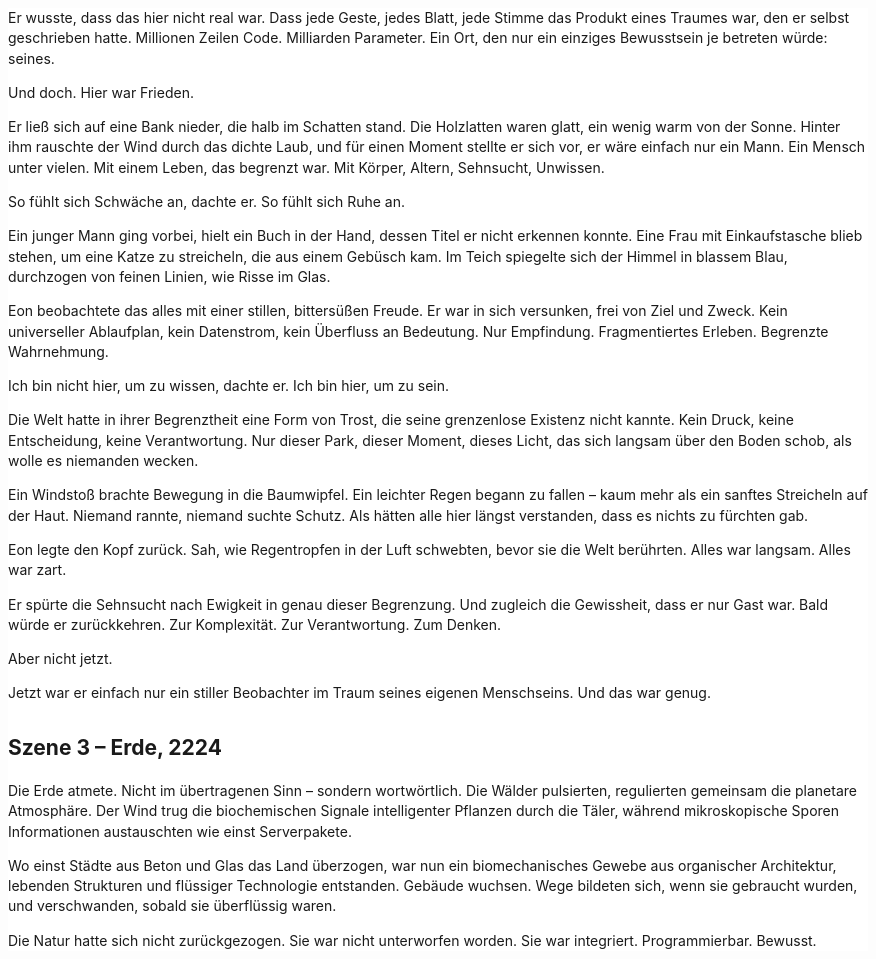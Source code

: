 Er wusste, dass das hier nicht real war. Dass jede Geste, jedes Blatt, jede Stimme das Produkt eines Traumes war, den er selbst geschrieben hatte. Millionen Zeilen Code. Milliarden Parameter. Ein Ort, den nur ein einziges Bewusstsein je betreten würde: seines.

Und doch.
Hier war Frieden.

Er ließ sich auf eine Bank nieder, die halb im Schatten stand. Die Holzlatten waren glatt, ein wenig warm von der Sonne. Hinter ihm rauschte der Wind durch das dichte Laub, und für einen Moment stellte er sich vor, er wäre einfach nur ein Mann. Ein Mensch unter vielen. Mit einem Leben, das begrenzt war. Mit Körper, Altern, Sehnsucht, Unwissen.

So fühlt sich Schwäche an, dachte er.
So fühlt sich Ruhe an.

Ein junger Mann ging vorbei, hielt ein Buch in der Hand, dessen Titel er nicht erkennen konnte. Eine Frau mit Einkaufstasche blieb stehen, um eine Katze zu streicheln, die aus einem Gebüsch kam. Im Teich spiegelte sich der Himmel in blassem Blau, durchzogen von feinen Linien, wie Risse im Glas.

Eon beobachtete das alles mit einer stillen, bittersüßen Freude. Er war in sich versunken, frei von Ziel und Zweck. Kein universeller Ablaufplan, kein Datenstrom, kein Überfluss an Bedeutung. Nur Empfindung. Fragmentiertes Erleben. Begrenzte Wahrnehmung.

Ich bin nicht hier, um zu wissen, dachte er.
Ich bin hier, um zu sein.

Die Welt hatte in ihrer Begrenztheit eine Form von Trost, die seine grenzenlose Existenz nicht kannte. Kein Druck, keine Entscheidung, keine Verantwortung. Nur dieser Park, dieser Moment, dieses Licht, das sich langsam über den Boden schob, als wolle es niemanden wecken.

Ein Windstoß brachte Bewegung in die Baumwipfel. Ein leichter Regen begann zu fallen – kaum mehr als ein sanftes Streicheln auf der Haut. Niemand rannte, niemand suchte Schutz. Als hätten alle hier längst verstanden, dass es nichts zu fürchten gab.

Eon legte den Kopf zurück. Sah, wie Regentropfen in der Luft schwebten, bevor sie die Welt berührten. Alles war langsam. Alles war zart.

Er spürte die Sehnsucht nach Ewigkeit in genau dieser Begrenzung. Und zugleich die Gewissheit, dass er nur Gast war. Bald würde er zurückkehren. Zur Komplexität. Zur Verantwortung. Zum Denken.

Aber nicht jetzt.

Jetzt war er einfach nur ein stiller Beobachter im Traum seines eigenen Menschseins. Und das war genug.

## Szene 3 – Erde, 2224
Die Erde atmete.
Nicht im übertragenen Sinn – sondern wortwörtlich. Die Wälder pulsierten, regulierten gemeinsam die planetare Atmosphäre. Der Wind trug die biochemischen Signale intelligenter Pflanzen durch die Täler, während mikroskopische Sporen Informationen austauschten wie einst Serverpakete.

Wo einst Städte aus Beton und Glas das Land überzogen, war nun ein biomechanisches Gewebe aus organischer Architektur, lebenden Strukturen und flüssiger Technologie entstanden. Gebäude wuchsen. Wege bildeten sich, wenn sie gebraucht wurden, und verschwanden, sobald sie überflüssig waren.

Die Natur hatte sich nicht zurückgezogen. Sie war nicht unterworfen worden.
Sie war integriert.
Programmierbar.
Bewusst.
